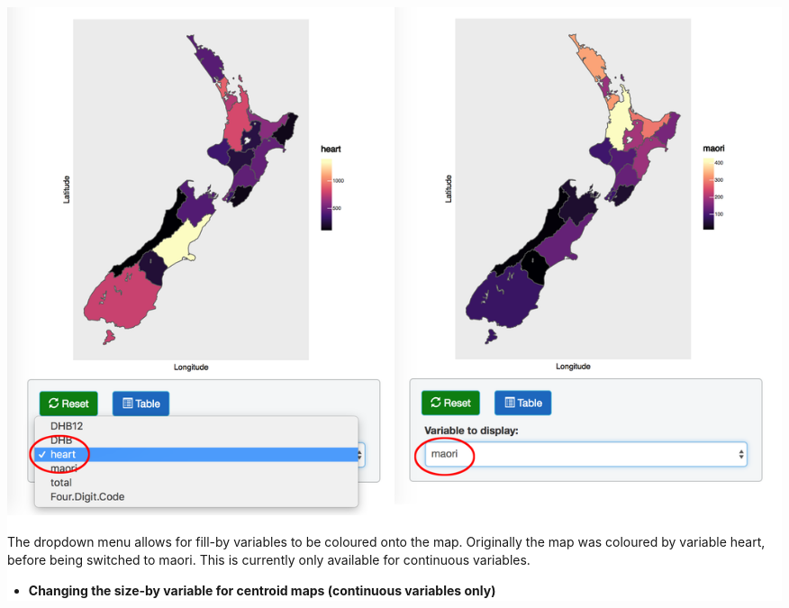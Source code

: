 <img width = "100%" src = "/assets/2018-02-14-inzplot-meet-js-report/img/switch-var.png" alt="fill-by regional maps">

The dropdown menu allows for fill-by variables to be coloured onto the map. Originally the map was coloured by variable heart, before being switched to maori. This is currently only available for continuous variables.

<iframe class = "content-plot" src = "/assets/2018-02-14-inzplot-meet-js-report/examples/r2-map.html" frameborder = "no" title="dropdown-menu in maps"> </iframe>

- **Changing the size-by variable for centroid maps (continuous variables only)**
